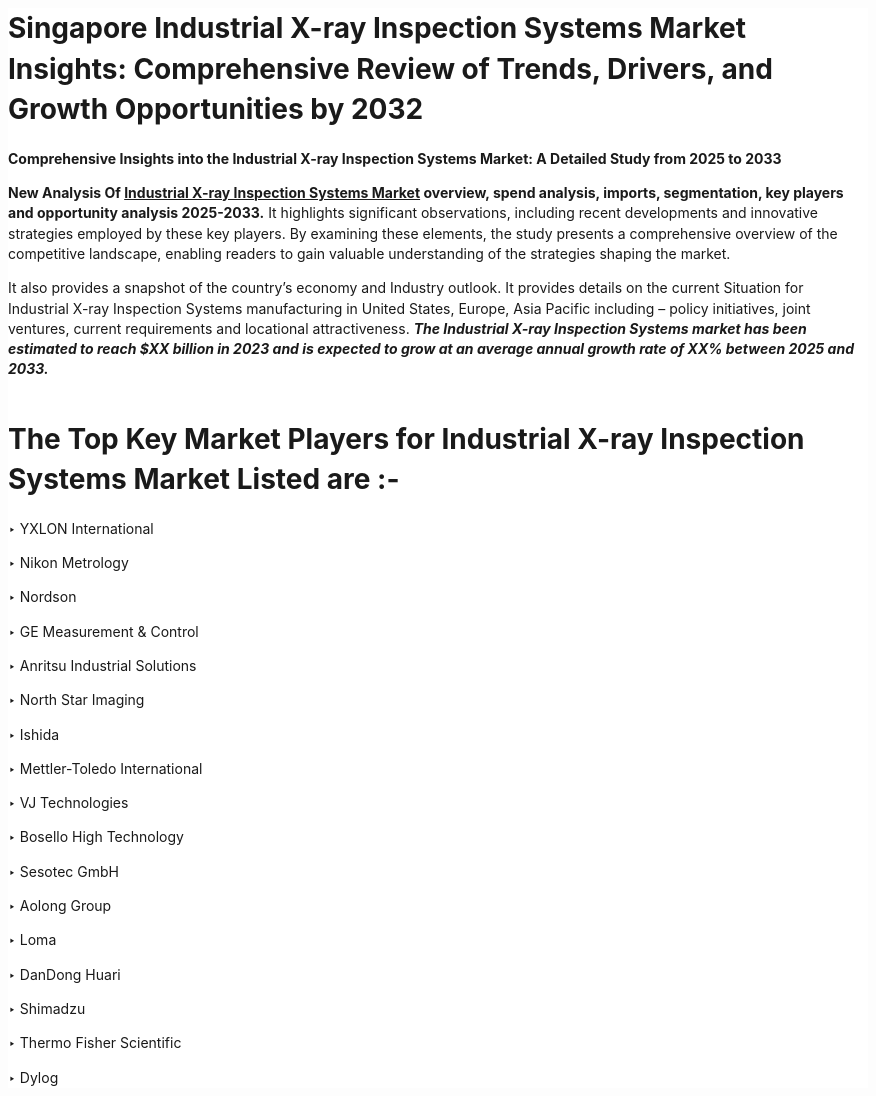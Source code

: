 # Singapore Industrial X-ray Inspection Systems Market Insights: Comprehensive Review of Trends, Drivers, and Growth Opportunities by 2032

<strong>Comprehensive Insights into the Industrial X-ray Inspection Systems Market: A Detailed Study from 2025 to 2033</strong>

<strong>New Analysis Of <a href=https://www.reportsinsights.com/sample/448111>Industrial X-ray Inspection Systems Market</a> overview, spend analysis, imports, segmentation, key players and opportunity analysis 2025-2033.</strong> It highlights significant observations, including recent developments and innovative strategies employed by these key players. By examining these elements, the study presents a comprehensive overview of the competitive landscape, enabling readers to gain valuable understanding of the strategies shaping the market.

It also provides a snapshot of the country’s economy and Industry outlook. It provides details on the current Situation for Industrial X-ray Inspection Systems manufacturing in United States, Europe, Asia Pacific including – policy initiatives, joint ventures, current requirements and locational attractiveness. <strong><em>The Industrial X-ray Inspection Systems market has been estimated to reach $XX billion in 2023 and is expected to grow at an average annual growth rate of XX% between 2025 and 2033.</em></strong>

# <strong>The Top Key Market Players for Industrial X-ray Inspection Systems Market Listed are :-</strong> 

‣ YXLON International

‣ Nikon Metrology

‣ Nordson

‣ GE Measurement & Control

‣ Anritsu Industrial Solutions

‣ North Star Imaging

‣ Ishida

‣ Mettler-Toledo International

‣ VJ Technologies

‣ Bosello High Technology

‣ Sesotec GmbH

‣ Aolong Group

‣ Loma

‣ DanDong Huari

‣ Shimadzu

‣ Thermo Fisher Scientific

‣ Dylog

